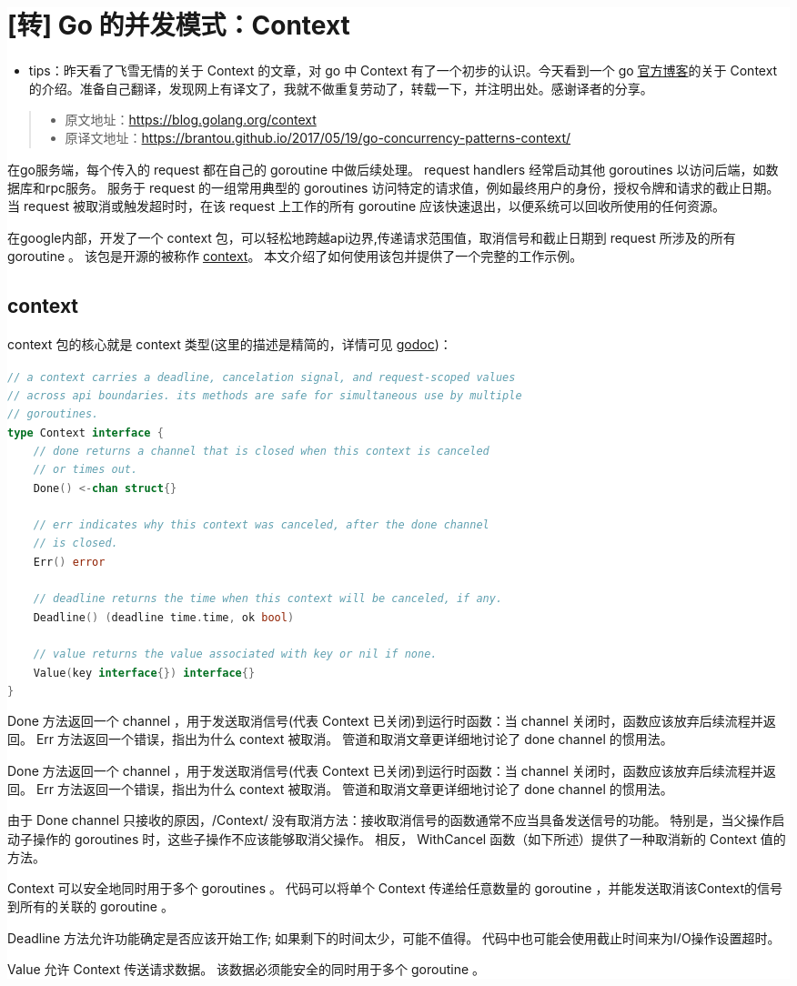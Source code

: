 # [转] Go 的并发模式：Context
- tips：昨天看了飞雪无情的关于 Context 的文章，对 go 中 Context 有了一个初步的认识。今天看到一个 go [官方博客](https://blog.golang.org/context)的关于 Context 的介绍。准备自己翻译，发现网上有译文了，我就不做重复劳动了，转载一下，并注明出处。感谢译者的分享。

>* 原文地址：https://blog.golang.org/context
>* 原译文地址：https://brantou.github.io/2017/05/19/go-concurrency-patterns-context/

在go服务端，每个传入的 request 都在自己的 goroutine 中做后续处理。 request handlers 经常启动其他 goroutines 以访问后端，如数据库和rpc服务。 服务于 request 的一组常用典型的 goroutines 访问特定的请求值，例如最终用户的身份，授权令牌和请求的截止日期。 当 request 被取消或触发超时时，在该 request 上工作的所有 goroutine 应该快速退出，以便系统可以回收所使用的任何资源。

在google内部，开发了一个 context 包，可以轻松地跨越api边界,传递请求范围值，取消信号和截止日期到 request 所涉及的所有 goroutine 。 该包是开源的被称作 [context](https://golang.org/pkg/contextkj)。 本文介绍了如何使用该包并提供了一个完整的工作示例。

## context
context 包的核心就是 context 类型(这里的描述是精简的，详情可见 [godoc](https://golang.org/pkg/context))：

```go
// a context carries a deadline, cancelation signal, and request-scoped values
// across api boundaries. its methods are safe for simultaneous use by multiple
// goroutines.
type Context interface {
    // done returns a channel that is closed when this context is canceled
    // or times out.
    Done() <-chan struct{}

    // err indicates why this context was canceled, after the done channel
    // is closed.
    Err() error

    // deadline returns the time when this context will be canceled, if any.
    Deadline() (deadline time.time, ok bool)

    // value returns the value associated with key or nil if none.
    Value(key interface{}) interface{}
}
```

Done 方法返回一个 channel ，用于发送取消信号(代表 Context 已关闭)到运行时函数：当 channel 关闭时，函数应该放弃后续流程并返回。 Err 方法返回一个错误，指出为什么 context 被取消。 管道和取消文章更详细地讨论了 done channel 的惯用法。

Done 方法返回一个 channel ，用于发送取消信号(代表 Context 已关闭)到运行时函数：当 channel 关闭时，函数应该放弃后续流程并返回。 Err 方法返回一个错误，指出为什么 context 被取消。 管道和取消文章更详细地讨论了 done channel 的惯用法。

由于 Done channel 只接收的原因，/Context/ 没有取消方法：接收取消信号的函数通常不应当具备发送信号的功能。 特别是，当父操作启动子操作的 goroutines 时，这些子操作不应该能够取消父操作。 相反， WithCancel 函数（如下所述）提供了一种取消新的 Context 值的方法。

Context 可以安全地同时用于多个 goroutines 。 代码可以将单个 Context 传递给任意数量的 goroutine ，并能发送取消该Context的信号到所有的关联的 goroutine 。

Deadline 方法允许功能确定是否应该开始工作; 如果剩下的时间太少，可能不值得。 代码中也可能会使用截止时间来为I/O操作设置超时。

Value 允许 Context 传送请求数据。 该数据必须能安全的同时用于多个 goroutine 。
